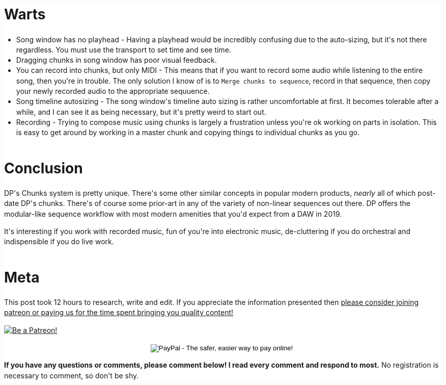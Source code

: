 # Warts

* Song window has no playhead - Having a playhead would be incredibly confusing due to the auto-sizing, but it's not there regardless. You must use the transport to set time and see time.
* Dragging chunks in song window has poor visual feedback.
* You can record into chunks, but only MIDI - This means that if you want to record some audio while listening to the entire song, then you're in trouble. The only solution I know of is to `Merge chunks to sequence`, record in that sequence, then copy your newly recorded audio to the appropriate sequuence.
* Song timeline autosizing - The song window's timeline auto sizing is rather uncomfortable at first. It becomes tolerable after a while, and I can see it as being necessary, but it's pretty weird to start out.
* Recording - Trying to compose music using chunks is largely a frustration unless you're ok working on parts in isolation. This is easy to get around by working in a master chunk and copying things to individual chunks as you go.

# Conclusion

DP's Chunks system is pretty unique. There's some other similar concepts in popular modern products, _nearly_ all of which post-date DP's chunks. There's of course some prior-art in any of the variety of non-linear sequences out there. DP offers the modular-like sequence workflow with most modern amenities that you'd expect from a DAW in 2019.

It's interesting if you work with recorded music, fun of you're into electronic music, de-cluttering if you do orchestral and indispensible if you do live work.

# Meta

This post took 12 hours to research, write and edit. If you appreciate the information presented then <a href="/DonateNow/">please consider joining patreon or paying us for the time spent bringing you quality content!</a>

<a href="https://www.patreon.com/bePatron?u=7465992"> <img class="patreon-button" src="/assets/Patreon.png" alt="Be a Patreon!"></a>

<form style="text-align: center;" action="https://www.paypal.com/cgi-bin/webscr" method="post" target="_top">
<input type="hidden" name="cmd" value="_s-xclick">
<input type="hidden" name="hosted_button_id" value="BR247JAZBTUJJ">
<input type="image" src="https://www.paypalobjects.com/en_US/i/btn/btn_donateCC_LG.gif" border="0" name="submit" alt="PayPal - The safer, easier way to pay online!">
<img alt="" border="0" src="https://www.paypalobjects.com/en_US/i/scr/pixel.gif" width="1" height="1">
</form>

**If you have any questions or comments, please comment below! I read every comment and respond to most.** No registration is necessary to comment, so don't be shy.

